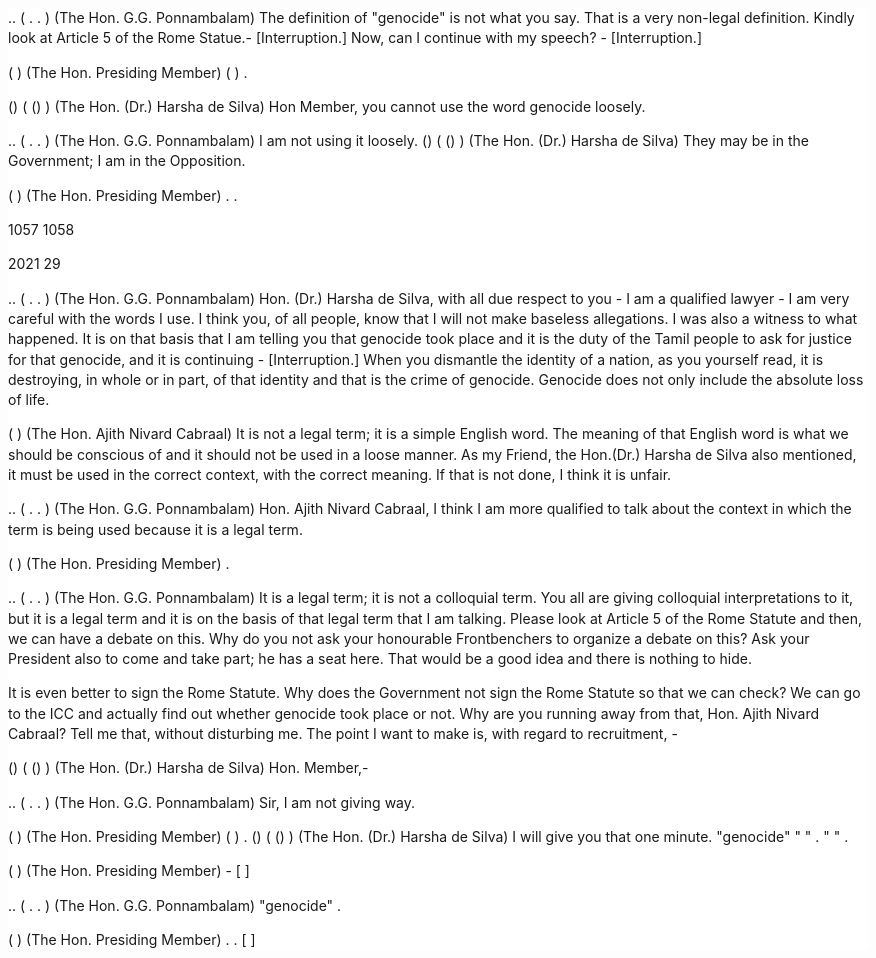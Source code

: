 .. ( . . ) (The Hon. G.G. Ponnambalam) The definition of "genocide" is not what you say. That is a very non-legal definition. Kindly look at Article 5 of the Rome Statue.- [Interruption.] Now, can I continue with my speech? - [Interruption.]

( ) (The Hon. Presiding Member) ( ) .

() ( () ) (The Hon. (Dr.) Harsha de Silva) Hon Member, you cannot use the word genocide loosely.

.. ( . . ) (The Hon. G.G. Ponnambalam) I am not using it loosely. () ( () ) (The Hon. (Dr.) Harsha de Silva) They may be in the Government; I am in the Opposition.

( ) (The Hon. Presiding Member) . .

1057 1058

2021 29

.. ( . . ) (The Hon. G.G. Ponnambalam) Hon. (Dr.) Harsha de Silva, with all due respect to you - I am a qualified lawyer - I am very careful with the words I use. I think you, of all people, know that I will not make baseless allegations. I was also a witness to what happened. It is on that basis that I am telling you that genocide took place and it is the duty of the Tamil people to ask for justice for that genocide, and it is continuing - [Interruption.] When you dismantle the identity of a nation, as you yourself read, it is destroying, in whole or in part, of that identity and that is the crime of genocide. Genocide does not only include the absolute loss of life.

( ) (The Hon. Ajith Nivard Cabraal) It is not a legal term; it is a simple English word. The meaning of that English word is what we should be conscious of and it should not be used in a loose manner. As my Friend, the Hon.(Dr.) Harsha de Silva also mentioned, it must be used in the correct context, with the correct meaning. If that is not done, I think it is unfair.

.. ( . . ) (The Hon. G.G. Ponnambalam) Hon. Ajith Nivard Cabraal, I think I am more qualified to talk about the context in which the term is being used because it is a legal term.

( ) (The Hon. Presiding Member) .

.. ( . . ) (The Hon. G.G. Ponnambalam) It is a legal term; it is not a colloquial term. You all are giving colloquial interpretations to it, but it is a legal term and it is on the basis of that legal term that I am talking. Please look at Article 5 of the Rome Statute and then, we can have a debate on this. Why do you not ask your honourable Frontbenchers to organize a debate on this? Ask your President also to come and take part; he has a seat here. That would be a good idea and there is nothing to hide.

It is even better to sign the Rome Statute. Why does the Government not sign the Rome Statute so that we can check? We can go to the ICC and actually find out whether genocide took place or not. Why are you running away from that, Hon. Ajith Nivard Cabraal? Tell me that, without disturbing me. The point I want to make is, with regard to recruitment, -

() ( () ) (The Hon. (Dr.) Harsha de Silva) Hon. Member,-

.. ( . . ) (The Hon. G.G. Ponnambalam) Sir, I am not giving way.

( ) (The Hon. Presiding Member) ( ) . () ( () ) (The Hon. (Dr.) Harsha de Silva) I will give you that one minute. "genocide" " " . " " .

( ) (The Hon. Presiding Member) - [ ]

.. ( . . ) (The Hon. G.G. Ponnambalam) "genocide" .

( ) (The Hon. Presiding Member) . . [ ]

